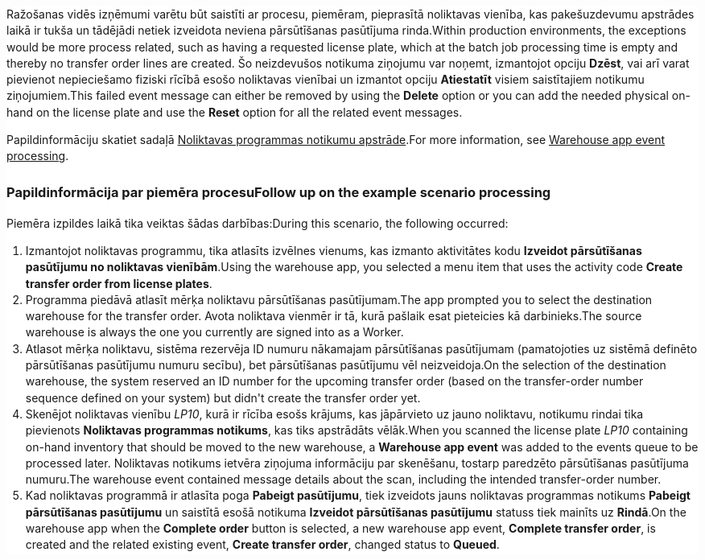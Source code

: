 <span data-ttu-id="98830-333">Ražošanas vidēs izņēmumi varētu būt saistīti ar procesu, piemēram, pieprasītā noliktavas vienība, kas pakešuzdevumu apstrādes laikā ir tukša un tādējādi netiek izveidota neviena pārsūtīšanas pasūtījuma rinda.</span><span class="sxs-lookup"><span data-stu-id="98830-333">Within production environments, the exceptions would be more process related, such as having a requested license plate, which at the batch job processing time is empty and thereby no transfer order lines are created.</span></span> <span data-ttu-id="98830-334">Šo neizdevušos notikuma ziņojumu var noņemt, izmantojot opciju **Dzēst**, vai arī varat pievienot nepieciešamo fiziski rīcībā esošo noliktavas vienībai un izmantot opciju **Atiestatīt** visiem saistītajiem notikumu ziņojumiem.</span><span class="sxs-lookup"><span data-stu-id="98830-334">This failed event message can either be removed by using the **Delete** option or you can add the needed physical on-hand on the license plate and use the **Reset** option for all the related event messages.</span></span>

<span data-ttu-id="98830-335">Papildinformāciju skatiet sadaļā [Noliktavas programmas notikumu apstrāde](warehouse-app-events.md).</span><span class="sxs-lookup"><span data-stu-id="98830-335">For more information, see [Warehouse app event processing](warehouse-app-events.md).</span></span>

### <a name="follow-up-on-the-example-scenario-processing"></a><span data-ttu-id="98830-336">Papildinformācija par piemēra procesu</span><span class="sxs-lookup"><span data-stu-id="98830-336">Follow up on the example scenario processing</span></span>

<span data-ttu-id="98830-337">Piemēra izpildes laikā tika veiktas šādas darbības:</span><span class="sxs-lookup"><span data-stu-id="98830-337">During this scenario, the following occurred:</span></span>

1. <span data-ttu-id="98830-338">Izmantojot noliktavas programmu, tika atlasīts izvēlnes vienums, kas izmanto aktivitātes kodu **Izveidot pārsūtīšanas pasūtījumu no noliktavas vienībām**.</span><span class="sxs-lookup"><span data-stu-id="98830-338">Using the warehouse app, you selected a menu item that uses the activity code **Create transfer order from license plates**.</span></span>
1. <span data-ttu-id="98830-339">Programma piedāvā atlasīt mērķa noliktavu pārsūtīšanas pasūtījumam.</span><span class="sxs-lookup"><span data-stu-id="98830-339">The app prompted you to select the destination warehouse for the transfer order.</span></span> <span data-ttu-id="98830-340">Avota noliktava vienmēr ir tā, kurā pašlaik esat pieteicies kā darbinieks.</span><span class="sxs-lookup"><span data-stu-id="98830-340">The source warehouse is always the one you currently are signed into as a Worker.</span></span>
1. <span data-ttu-id="98830-341">Atlasot mērķa noliktavu, sistēma rezervēja ID numuru nākamajam pārsūtīšanas pasūtījumam (pamatojoties uz sistēmā definēto pārsūtīšanas pasūtījumu numuru secību), bet pārsūtīšanas pasūtījumu vēl neizveidoja.</span><span class="sxs-lookup"><span data-stu-id="98830-341">On the selection of the destination warehouse, the system reserved an ID number for the upcoming transfer order (based on the transfer-order number sequence defined on your system) but didn't create the transfer order yet.</span></span>
1. <span data-ttu-id="98830-342">Skenējot noliktavas vienību *LP10*, kurā ir rīcība esošs krājums, kas jāpārvieto uz jauno noliktavu, notikumu rindai tika pievienots **Noliktavas programmas notikums**, kas tiks apstrādāts vēlāk.</span><span class="sxs-lookup"><span data-stu-id="98830-342">When you scanned the license plate *LP10* containing on-hand inventory that should be moved to the new warehouse, a **Warehouse app event** was added to the events queue to be processed later.</span></span> <span data-ttu-id="98830-343">Noliktavas notikums ietvēra ziņojuma informāciju par skenēšanu, tostarp paredzēto pārsūtīšanas pasūtījuma numuru.</span><span class="sxs-lookup"><span data-stu-id="98830-343">The warehouse event contained message details about the scan, including the intended transfer-order number.</span></span>
1. <span data-ttu-id="98830-344">Kad noliktavas programmā ir atlasīta poga **Pabeigt pasūtījumu**, tiek izveidots jauns noliktavas programmas notikums **Pabeigt pārsūtīšanas pasūtījumu** un saistītā esošā notikuma **Izveidot pārsūtīšanas pasūtījumu** statuss tiek mainīts uz **Rindā**.</span><span class="sxs-lookup"><span data-stu-id="98830-344">On the warehouse app when the **Complete order** button is selected, a new warehouse app event, **Complete transfer order**, is created and the related existing event, **Create transfer order**, changed status to **Queued**.</span></span>